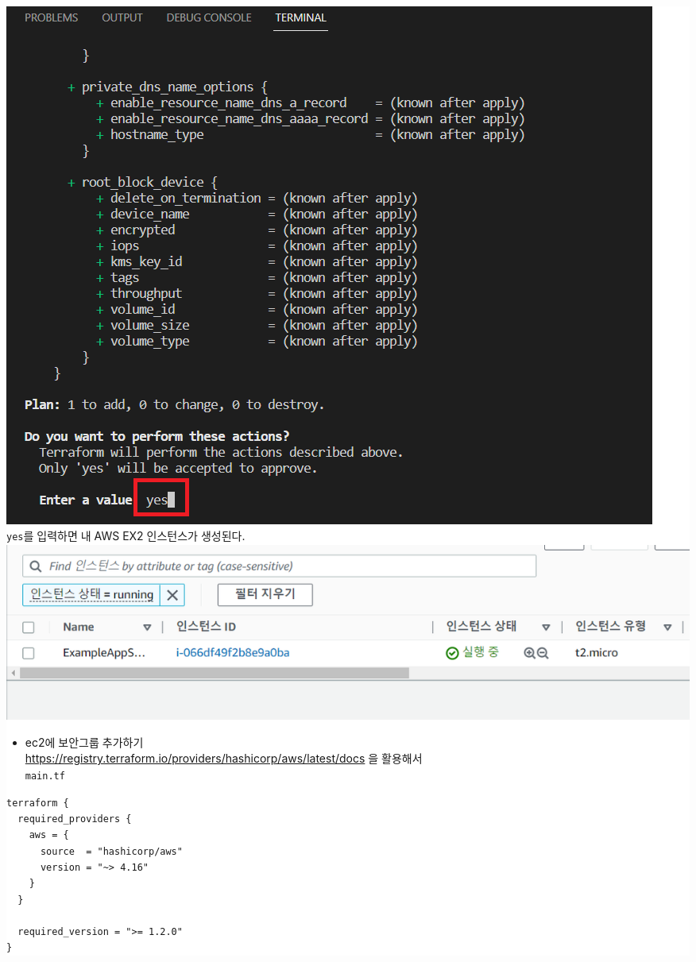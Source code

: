 ![image](/assets/img/image/IoC/16.png)<br/>
`yes`를 입력하면 내 AWS EX2 인스턴스가 생성된다.<br/>
![image](/assets/img/image/IoC/17.png)<br/>


- ec2에 보안그룹 추가하기<br/>
  https://registry.terraform.io/providers/hashicorp/aws/latest/docs 을 활용해서<br/>
`main.tf`
```shell
terraform {
  required_providers {
    aws = {
      source  = "hashicorp/aws"
      version = "~> 4.16"
    }
  }

  required_version = ">= 1.2.0"
}

```